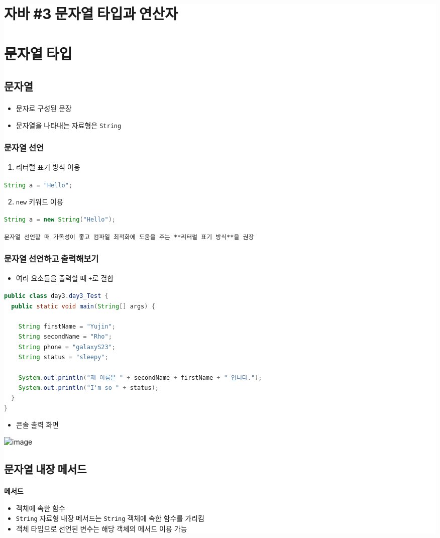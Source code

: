 # 자바 #3 문자열 타입과 연산자
# 문자열 타입

## 문자열
- 문자로 구성된 문장

- 문자열을 나타내는 자료형은 `String`

### 문자열 선언
1. 리터럴 표기 방식 이용
```java
String a = "Hello";
```

2. `new` 키워드 이용
```java
String a = new String("Hello");
```

<aside>

    문자열 선언할 때 가독성이 좋고 컴파일 최적화에 도움을 주는 **리터럴 표기 방식**을 권장
    
</aside>


### 문자열 선언하고 출력해보기
- 여러 요소들을 출력할 때 `+`로 결합
```java
public class day3.day3_Test {
  public static void main(String[] args) {

    String firstName = "Yujin";
    String secondName = "Rho";
    String phone = "galaxyS23";
    String status = "sleepy";

    System.out.println("제 이름은 " + secondName + firstName + " 입니다.");
    System.out.println("I'm so " + status);
  }
}
```

- 콘솔 출력 화면

![image](https://github.com/shdbwls66/backendJava/assets/168792230/5c3b0b6a-d107-405e-aebb-2c7a1721eb4c)



## 문자열 내장 메서드
**메서드**
- 객체에 속한 함수
- `String` 자료형 내장 메서드는 `String` 객체에 속한 함수를 가리킴
- 객체 타입으로 선언된 변수는 해당 객체의 메서드 이용 가능
